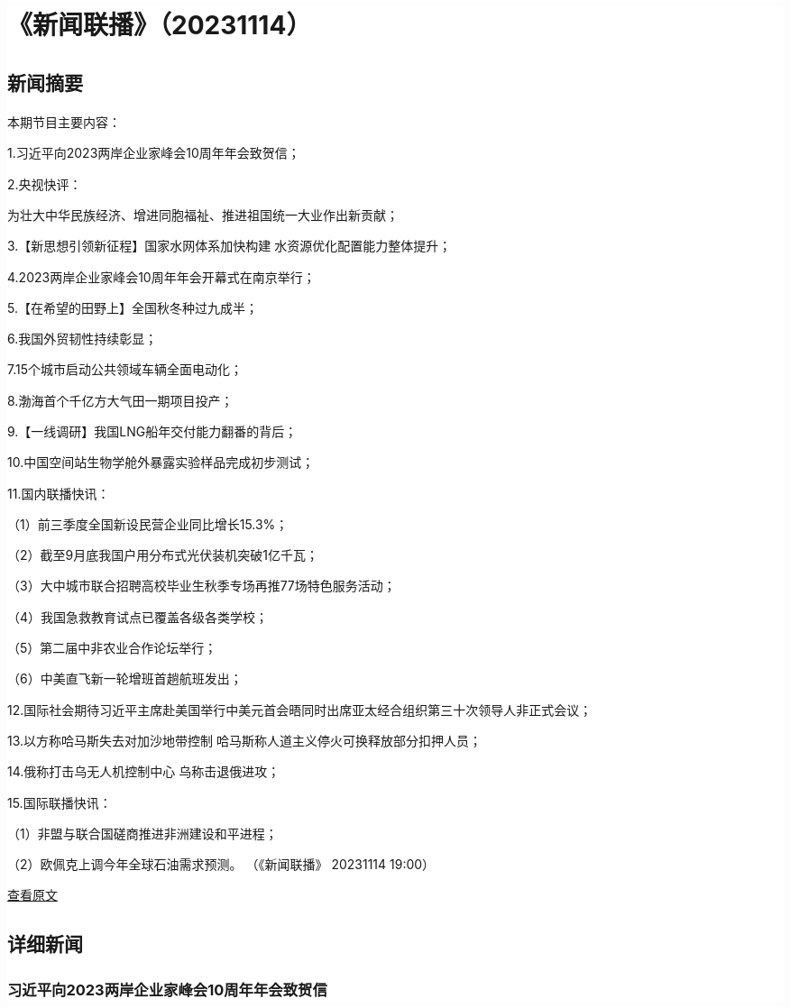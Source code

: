 # 《新闻联播》（20231114）

## 新闻摘要

本期节目主要内容：

1.习近平向2023两岸企业家峰会10周年年会致贺信；

2.央视快评：

为壮大中华民族经济、增进同胞福祉、推进祖国统一大业作出新贡献；

3.【新思想引领新征程】国家水网体系加快构建 水资源优化配置能力整体提升；

4.2023两岸企业家峰会10周年年会开幕式在南京举行；

5.【在希望的田野上】全国秋冬种过九成半；

6.我国外贸韧性持续彰显；

7.15个城市启动公共领域车辆全面电动化；

8.渤海首个千亿方大气田一期项目投产；

9.【一线调研】我国LNG船年交付能力翻番的背后；

10.中国空间站生物学舱外暴露实验样品完成初步测试；

11.国内联播快讯：

（1）前三季度全国新设民营企业同比增长15.3%；

（2）截至9月底我国户用分布式光伏装机突破1亿千瓦；

（3）大中城市联合招聘高校毕业生秋季专场再推77场特色服务活动；

（4）我国急救教育试点已覆盖各级各类学校；

（5）第二届中非农业合作论坛举行；

（6）中美直飞新一轮增班首趟航班发出；

12.国际社会期待习近平主席赴美国举行中美元首会晤同时出席亚太经合组织第三十次领导人非正式会议；

13.以方称哈马斯失去对加沙地带控制 哈马斯称人道主义停火可换释放部分扣押人员；

14.俄称打击乌无人机控制中心 乌称击退俄进攻；

15.国际联播快讯：

（1）非盟与联合国磋商推进非洲建设和平进程；

（2）欧佩克上调今年全球石油需求预测。
（《新闻联播》 20231114 19:00）

[查看原文](https://tv.cctv.com/2023/11/14/VIDE9rJI47hZ3FtDdcZ0l7a5231114.shtml)

## 详细新闻

### 习近平向2023两岸企业家峰会10周年年会致贺信
